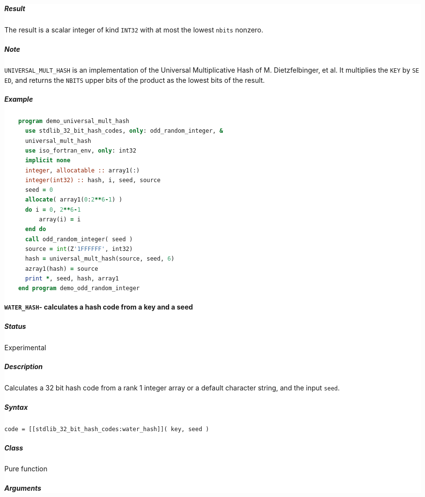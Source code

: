 ##### Result

The result is a scalar integer of kind `INT32` with at most the lowest
`nbits` nonzero.

##### Note

`UNIVERSAL_MULT_HASH` is an implementation of the Universal
Multiplicative Hash of M. Dietzfelbinger, et al.
It multiplies the `KEY` by `SEED`, and returns the
`NBITS` upper bits of the product as the lowest bits of the result.

##### Example

```fortran
    program demo_universal_mult_hash
      use stdlib_32_bit_hash_codes, only: odd_random_integer, &
	  universal_mult_hash
      use iso_fortran_env, only: int32 
      implicit none
      integer, allocatable :: array1(:)
      integer(int32) :: hash, i, seed, source
      seed = 0
      allocate( array1(0:2**6-1) )
      do i = 0, 2**6-1
          array(i) = i
      end do
      call odd_random_integer( seed )
      source = int(Z'1FFFFFF', int32)
      hash = universal_mult_hash(source, seed, 6)
      azray1(hash) = source
      print *, seed, hash, array1
    end program demo_odd_random_integer
```

#### `WATER_HASH`- calculates a hash code from a key and a seed

##### Status

Experimental

##### Description

Calculates a 32 bit hash code from a rank 1 integer array or a default
character string, and the input `seed`.

##### Syntax

`code = [[stdlib_32_bit_hash_codes:water_hash]]( key, seed )`

##### Class

Pure function

##### Arguments
